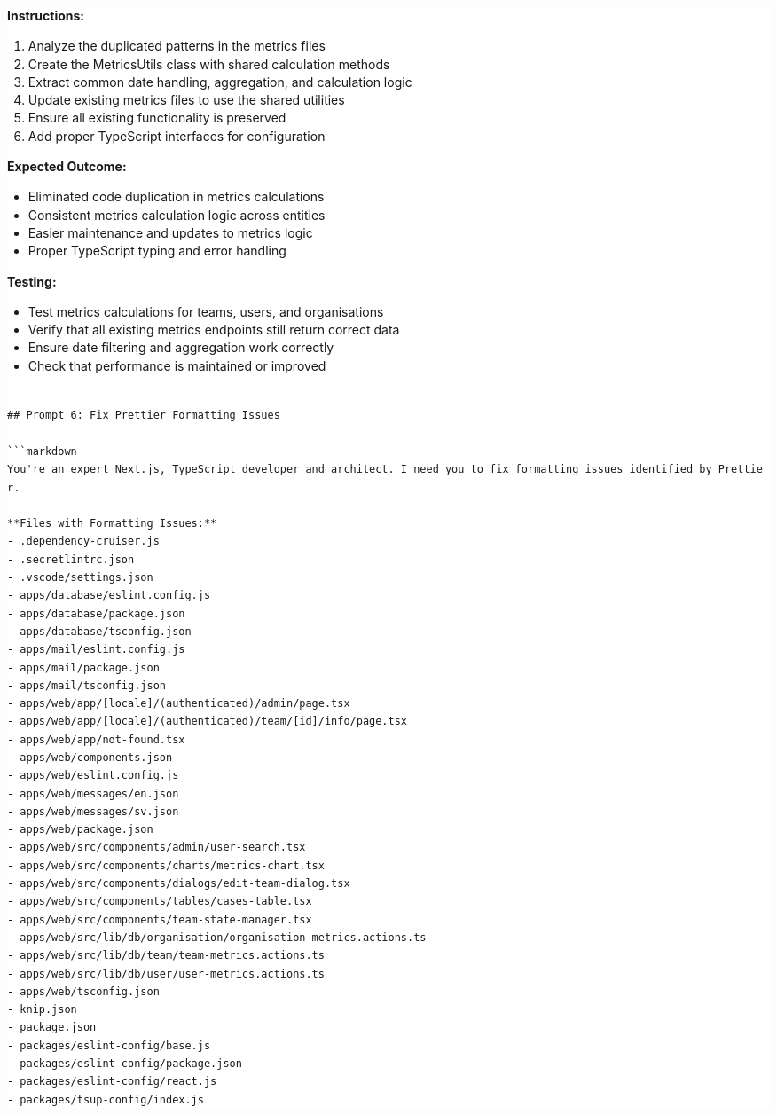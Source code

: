 ````
````

**Instructions:**

1. Analyze the duplicated patterns in the metrics files
2. Create the MetricsUtils class with shared calculation methods
3. Extract common date handling, aggregation, and calculation logic
4. Update existing metrics files to use the shared utilities
5. Ensure all existing functionality is preserved
6. Add proper TypeScript interfaces for configuration

**Expected Outcome:**

- Eliminated code duplication in metrics calculations
- Consistent metrics calculation logic across entities
- Easier maintenance and updates to metrics logic
- Proper TypeScript typing and error handling

**Testing:**

- Test metrics calculations for teams, users, and organisations
- Verify that all existing metrics endpoints still return correct data
- Ensure date filtering and aggregation work correctly
- Check that performance is maintained or improved

````

## Prompt 6: Fix Prettier Formatting Issues

```markdown
You're an expert Next.js, TypeScript developer and architect. I need you to fix formatting issues identified by Prettier.

**Files with Formatting Issues:**
- .dependency-cruiser.js
- .secretlintrc.json
- .vscode/settings.json
- apps/database/eslint.config.js
- apps/database/package.json
- apps/database/tsconfig.json
- apps/mail/eslint.config.js
- apps/mail/package.json
- apps/mail/tsconfig.json
- apps/web/app/[locale]/(authenticated)/admin/page.tsx
- apps/web/app/[locale]/(authenticated)/team/[id]/info/page.tsx
- apps/web/app/not-found.tsx
- apps/web/components.json
- apps/web/eslint.config.js
- apps/web/messages/en.json
- apps/web/messages/sv.json
- apps/web/package.json
- apps/web/src/components/admin/user-search.tsx
- apps/web/src/components/charts/metrics-chart.tsx
- apps/web/src/components/dialogs/edit-team-dialog.tsx
- apps/web/src/components/tables/cases-table.tsx
- apps/web/src/components/team-state-manager.tsx
- apps/web/src/lib/db/organisation/organisation-metrics.actions.ts
- apps/web/src/lib/db/team/team-metrics.actions.ts
- apps/web/src/lib/db/user/user-metrics.actions.ts
- apps/web/tsconfig.json
- knip.json
- package.json
- packages/eslint-config/base.js
- packages/eslint-config/package.json
- packages/eslint-config/react.js
- packages/tsup-config/index.js
````